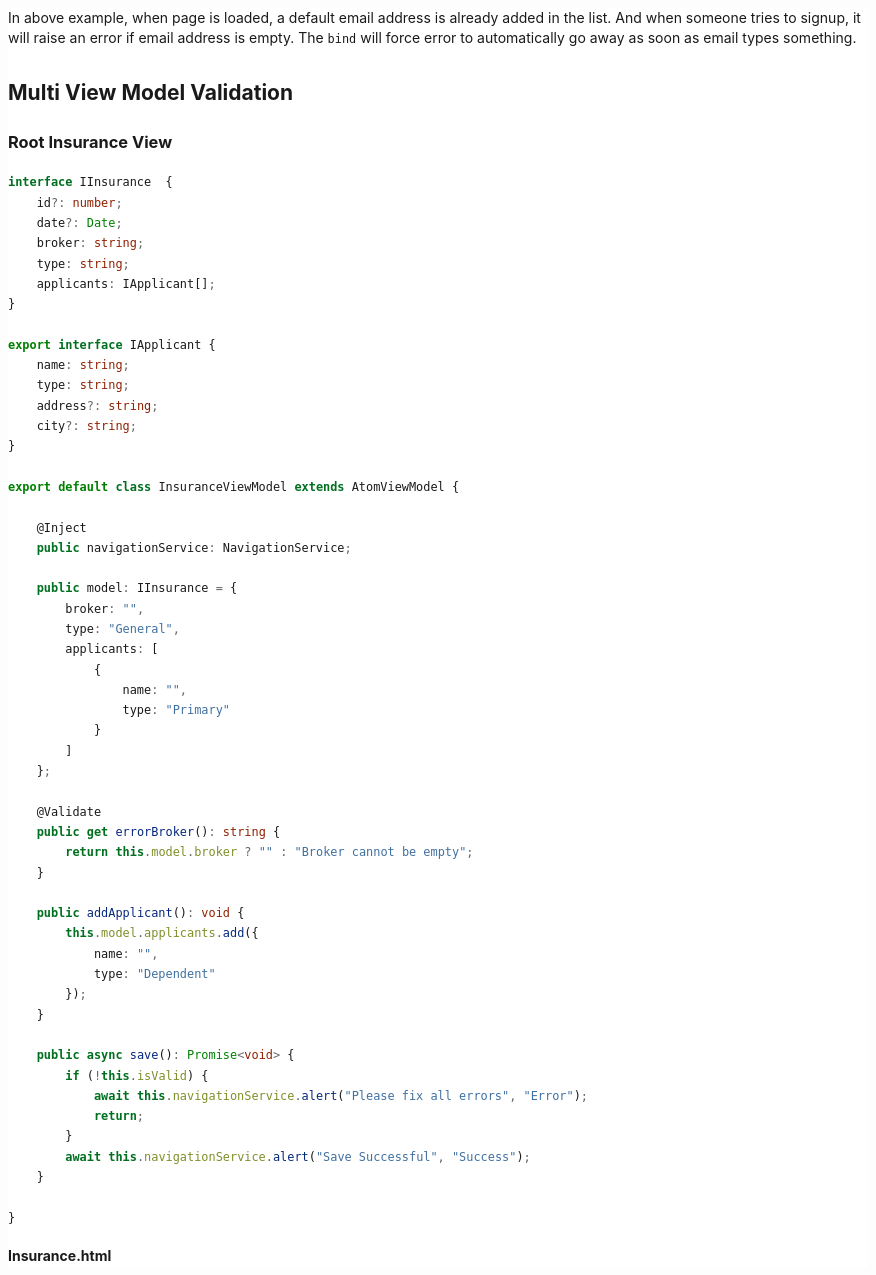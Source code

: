 In above example, when page is loaded, a default email address is already added in the list. And when someone tries to signup, it will raise an error if email address is empty. The `bind` will force error to automatically go away as soon as email types something.

## Multi View Model Validation

### Root Insurance View
```typescript
interface IInsurance  {
    id?: number;
    date?: Date;
    broker: string;
    type: string;
    applicants: IApplicant[];
}

export interface IApplicant {
    name: string;
    type: string;
    address?: string;
    city?: string;
}

export default class InsuranceViewModel extends AtomViewModel {

    @Inject
    public navigationService: NavigationService;

    public model: IInsurance = {
        broker: "",
        type: "General",
        applicants: [
            {
                name: "",
                type: "Primary"
            }
        ]
    };

    @Validate
    public get errorBroker(): string {
        return this.model.broker ? "" : "Broker cannot be empty";
    }

    public addApplicant(): void {
        this.model.applicants.add({
            name: "",
            type: "Dependent"
        });
    }

    public async save(): Promise<void> {
        if (!this.isValid) {
            await this.navigationService.alert("Please fix all errors", "Error");
            return;
        }
        await this.navigationService.alert("Save Successful", "Success");
    }

}
```
#### Insurance.html
```html
```